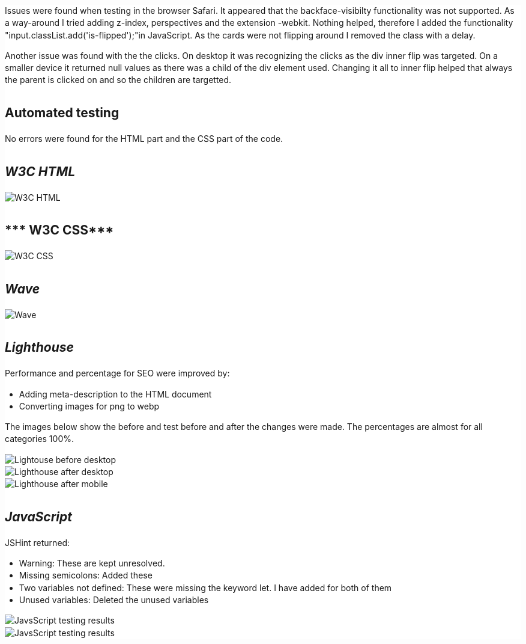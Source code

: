 Issues were found when testing in the browser Safari. It appeared that the backface-visibilty functionality was not supported. As a way-around I tried adding z-index, perspectives and the extension -webkit. Nothing helped, therefore I added the functionality "input.classList.add('is-flipped');"in JavaScript. As the cards were not flipping around I removed the class with a delay. 

Another issue was found with the the clicks. On desktop it was recognizing the clicks as the div inner flip was targeted. On a smaller device it returned null values as there was a child of the div element used. Changing it all to inner flip helped that always the parent is clicked on and so the children are targetted.

## **Automated testing**

No errors were found for the HTML part and the CSS part of the code.

## ***W3C HTML***
![W3C HTML](docs/screenshots/w3c-html-validator.png)

## *** W3C CSS***
![W3C CSS](docs/screenshots/w3c-css-validator.png)

## ***Wave***
![Wave](docs/screenshots/wave-werewolf.png)


## ***Lighthouse***
Performance and percentage for SEO were improved by:
* Adding meta-description to the HTML document
* Converting images for png to webp

The images below show the before and test before and after the changes were made. The percentages are almost for all categories 100%. 

![Lightouse before desktop](docs/screenshots/lighthouse-desktop-test-before.png)  
![Lighthouse after desktop](docs/screenshots/lighthouse-desktop-test-after.png)  
![Lighthouse after mobile](docs/screenshots/lighthouse-mobile-test-after.png)  

## ***JavaScript***

JSHint returned:

* Warning: These are kept unresolved. 
* Missing semicolons: Added these
* Two variables not defined: These were missing the keyword let. I have added for both of them
* Unused variables: Deleted the unused variables

![JavsScript testing results](docs/screenshots/jshint-testing.png)  
![JavsScript testing results](docs/screenshots/jshint-testing-2.png)  

